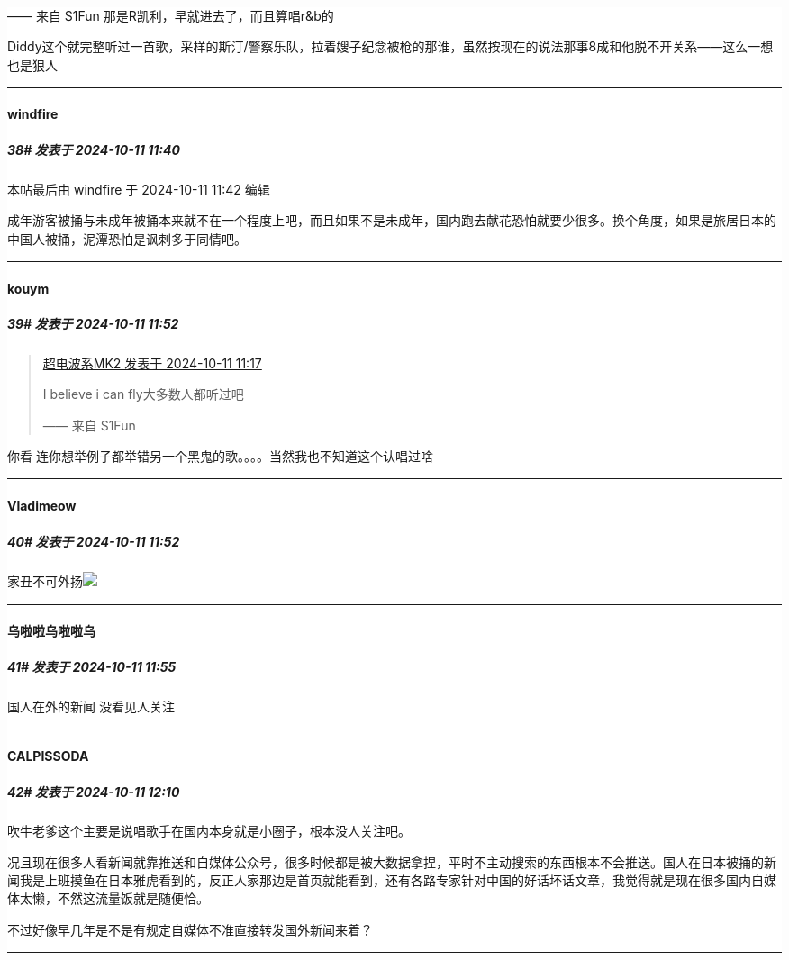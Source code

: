 —— 来自 S1Fun</blockquote>
那是R凯利，早就进去了，而且算唱r&amp;b的

Diddy这个就完整听过一首歌，采样的斯汀/警察乐队，拉着嫂子纪念被枪的那谁，虽然按现在的说法那事8成和他脱不开关系——这么一想也是狠人

*****

####  windfire  
##### 38#       发表于 2024-10-11 11:40

 本帖最后由 windfire 于 2024-10-11 11:42 编辑 

成年游客被捅与未成年被捅本来就不在一个程度上吧，而且如果不是未成年，国内跑去献花恐怕就要少很多。换个角度，如果是旅居日本的中国人被捅，泥潭恐怕是讽刺多于同情吧。

*****

####  kouym  
##### 39#       发表于 2024-10-11 11:52

<blockquote><a href="httphttps://bbs.saraba1st.com/2b/forum.php?mod=redirect&amp;goto=findpost&amp;pid=66423103&amp;ptid=2202701" target="_blank">超电波系MK2 发表于 2024-10-11 11:17</a>

I believe i can fly大多数人都听过吧

—— 来自 S1Fun</blockquote>
你看 连你想举例子都举错另一个黑鬼的歌。。。。当然我也不知道这个认唱过啥

*****

####  Vladimeow  
##### 40#       发表于 2024-10-11 11:52

家丑不可外扬<img src="https://static.saraba1st.com/image/smiley/face2017/067.png" referrerpolicy="no-referrer">


*****

####  乌啦啦乌啦啦乌  
##### 41#       发表于 2024-10-11 11:55

国人在外的新闻 没看见人关注


*****

####  CALPISSODA  
##### 42#       发表于 2024-10-11 12:10

吹牛老爹这个主要是说唱歌手在国内本身就是小圈子，根本没人关注吧。

况且现在很多人看新闻就靠推送和自媒体公众号，很多时候都是被大数据拿捏，平时不主动搜索的东西根本不会推送。国人在日本被捅的新闻我是上班摸鱼在日本雅虎看到的，反正人家那边是首页就能看到，还有各路专家针对中国的好话坏话文章，我觉得就是现在很多国内自媒体太懒，不然这流量饭就是随便恰。

不过好像早几年是不是有规定自媒体不准直接转发国外新闻来着？

*****

